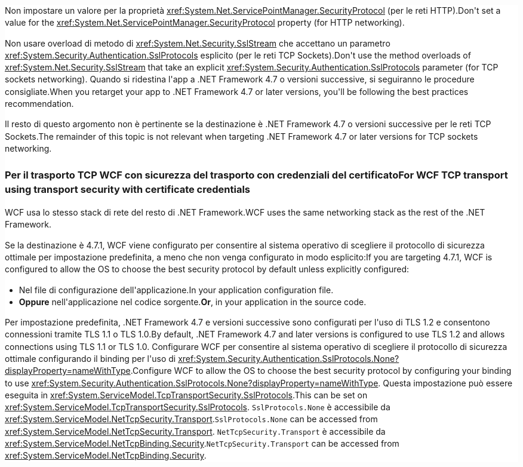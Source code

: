 <span data-ttu-id="9535f-149">Non impostare un valore per la proprietà <xref:System.Net.ServicePointManager.SecurityProtocol> (per le reti HTTP).</span><span class="sxs-lookup"><span data-stu-id="9535f-149">Don't set a value for the <xref:System.Net.ServicePointManager.SecurityProtocol> property (for HTTP networking).</span></span>

<span data-ttu-id="9535f-150">Non usare overload di metodo di <xref:System.Net.Security.SslStream> che accettano un parametro <xref:System.Security.Authentication.SslProtocols> esplicito (per le reti TCP Sockets).</span><span class="sxs-lookup"><span data-stu-id="9535f-150">Don't use the method overloads of <xref:System.Net.Security.SslStream> that take an explicit <xref:System.Security.Authentication.SslProtocols> parameter (for TCP sockets networking).</span></span> <span data-ttu-id="9535f-151">Quando si ridestina l'app a .NET Framework 4.7 o versioni successive, si seguiranno le procedure consigliate.</span><span class="sxs-lookup"><span data-stu-id="9535f-151">When you retarget your app to .NET Framework 4.7 or later versions, you'll be following the best practices recommendation.</span></span>

<span data-ttu-id="9535f-152">Il resto di questo argomento non è pertinente se la destinazione è .NET Framework 4.7 o versioni successive per le reti TCP Sockets.</span><span class="sxs-lookup"><span data-stu-id="9535f-152">The remainder of this topic is not relevant when targeting .NET Framework 4.7 or later versions for TCP sockets networking.</span></span>

<a name="wcf-tcp-cert"></a>

### <a name="for-wcf-tcp-transport-using-transport-security-with-certificate-credentials"></a><span data-ttu-id="9535f-153">Per il trasporto TCP WCF con sicurezza del trasporto con credenziali del certificato</span><span class="sxs-lookup"><span data-stu-id="9535f-153">For WCF TCP transport using transport security with certificate credentials</span></span>

<span data-ttu-id="9535f-154">WCF usa lo stesso stack di rete del resto di .NET Framework.</span><span class="sxs-lookup"><span data-stu-id="9535f-154">WCF uses the same networking stack as the rest of the .NET Framework.</span></span>

<span data-ttu-id="9535f-155">Se la destinazione è 4.7.1, WCF viene configurato per consentire al sistema operativo di scegliere il protocollo di sicurezza ottimale per impostazione predefinita, a meno che non venga configurato in modo esplicito:</span><span class="sxs-lookup"><span data-stu-id="9535f-155">If you are targeting 4.7.1, WCF is configured to allow the OS to choose the best security protocol by default unless explicitly configured:</span></span>

- <span data-ttu-id="9535f-156">Nel file di configurazione dell'applicazione.</span><span class="sxs-lookup"><span data-stu-id="9535f-156">In your application configuration file.</span></span>
- <span data-ttu-id="9535f-157">**Oppure** nell'applicazione nel codice sorgente.</span><span class="sxs-lookup"><span data-stu-id="9535f-157">**Or**, in your application in the source code.</span></span>

<span data-ttu-id="9535f-158">Per impostazione predefinita, .NET Framework 4.7 e versioni successive sono configurati per l'uso di TLS 1.2 e consentono connessioni tramite TLS 1.1 o TLS 1.0.</span><span class="sxs-lookup"><span data-stu-id="9535f-158">By default, .NET Framework 4.7 and later versions is configured to use TLS 1.2 and allows connections using TLS 1.1 or TLS 1.0.</span></span> <span data-ttu-id="9535f-159">Configurare WCF per consentire al sistema operativo di scegliere il protocollo di sicurezza ottimale configurando il binding per l'uso di <xref:System.Security.Authentication.SslProtocols.None?displayProperty=nameWithType>.</span><span class="sxs-lookup"><span data-stu-id="9535f-159">Configure WCF to allow the OS to choose the best security protocol by configuring your binding to use <xref:System.Security.Authentication.SslProtocols.None?displayProperty=nameWithType>.</span></span> <span data-ttu-id="9535f-160">Questa impostazione può essere eseguita in <xref:System.ServiceModel.TcpTransportSecurity.SslProtocols>.</span><span class="sxs-lookup"><span data-stu-id="9535f-160">This can be set on <xref:System.ServiceModel.TcpTransportSecurity.SslProtocols>.</span></span> <span data-ttu-id="9535f-161">`SslProtocols.None` è accessibile da <xref:System.ServiceModel.NetTcpSecurity.Transport>.</span><span class="sxs-lookup"><span data-stu-id="9535f-161">`SslProtocols.None` can be accessed from <xref:System.ServiceModel.NetTcpSecurity.Transport>.</span></span> <span data-ttu-id="9535f-162">`NetTcpSecurity.Transport` è accessibile da <xref:System.ServiceModel.NetTcpBinding.Security>.</span><span class="sxs-lookup"><span data-stu-id="9535f-162">`NetTcpSecurity.Transport` can be accessed from <xref:System.ServiceModel.NetTcpBinding.Security>.</span></span>
